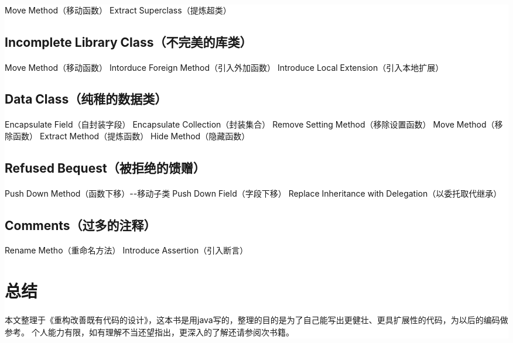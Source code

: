 Move Method（移动函数）
Extract Superclass（提炼超类）
##	Incomplete Library Class（不完美的库类）
Move Method（移动函数）
Intorduce Foreign Method（引入外加函数）
Introduce Local Extension（引入本地扩展）
##	Data Class（纯稚的数据类）
Encapsulate Field（自封装字段）
Encapsulate Collection（封装集合）
Remove Setting Method（移除设置函数）
Move Method（移除函数）
Extract Method（提炼函数）
Hide Method（隐藏函数）
##	Refused Bequest（被拒绝的馈赠）
Push Down Method（函数下移）--移动子类
Push Down Field（字段下移）
Replace Inheritance with Delegation（以委托取代继承）
##	Comments（过多的注释）
Rename Metho（重命名方法）
Introduce Assertion（引入断言）
#	总结
本文整理于《重构改善既有代码的设计》，这本书是用java写的，整理的目的是为了自己能写出更健壮、更具扩展性的代码，为以后的编码做参考。
个人能力有限，如有理解不当还望指出，更深入的了解还请参阅次书籍。

























